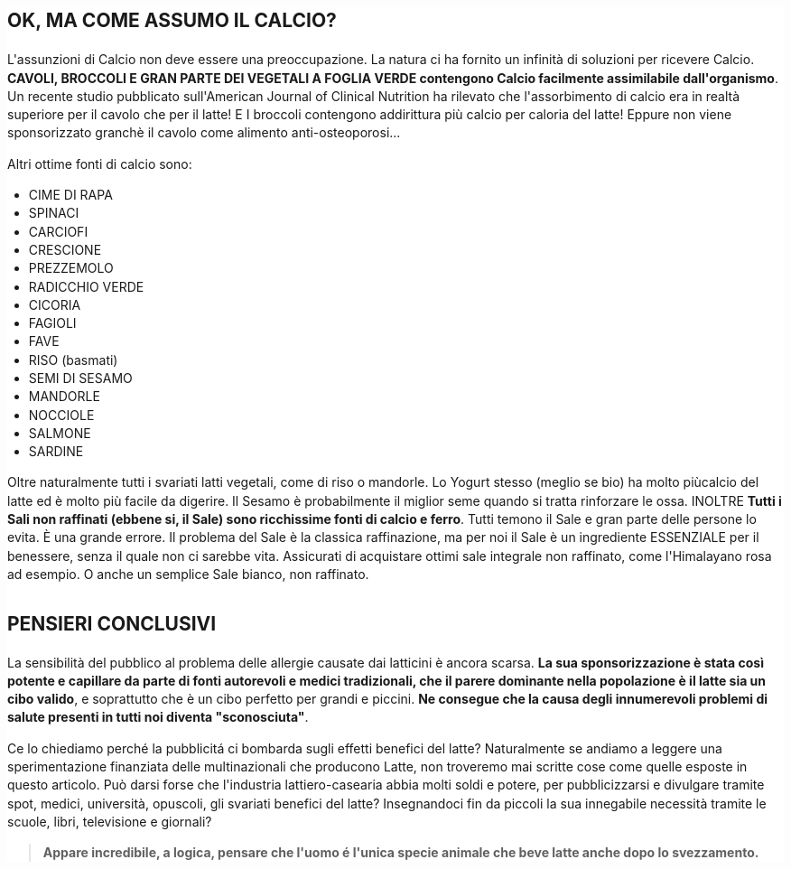 OK, MA COME ASSUMO IL CALCIO?
-----------------------------

L'assunzioni di Calcio non deve essere una preoccupazione. La natura ci ha fornito un infinità di soluzioni per ricevere Calcio. **CAVOLI, BROCCOLI E GRAN PARTE DEI VEGETALI A FOGLIA VERDE contengono Calcio facilmente assimilabile dall'organismo**. Un recente studio pubblicato sull'American Journal of Clinical Nutrition ha rilevato che l'assorbimento di calcio era in realtà superiore per il cavolo che per il latte! E I broccoli contengono addirittura più calcio per caloria del latte!
Eppure non viene sponsorizzato granchè il cavolo come alimento anti-osteoporosi...

Altri ottime fonti di calcio sono:

- CIME DI RAPA
- SPINACI
- CARCIOFI
- CRESCIONE
- PREZZEMOLO
- RADICCHIO VERDE
- CICORIA
- FAGIOLI
- FAVE
- RISO (basmati)
- SEMI DI SESAMO
- MANDORLE
- NOCCIOLE
- SALMONE
- SARDINE

Oltre naturalmente tutti i svariati latti vegetali, come di riso o mandorle. Lo Yogurt stesso (meglio se bio) ha molto piùcalcio del latte ed è molto più facile da digerire. Il Sesamo è probabilmente il miglior seme quando si tratta rinforzare le ossa. INOLTRE **Tutti i Sali non raffinati (ebbene si, il Sale) sono ricchissime fonti di calcio e ferro**. Tutti temono il Sale e gran parte delle persone lo evita. È una grande errore. Il problema del Sale è la classica raffinazione, ma per noi il Sale è un ingrediente ESSENZIALE per il benessere, senza il quale non ci sarebbe vita. Assicurati di acquistare ottimi sale integrale non raffinato, come l'Himalayano rosa ad esempio. O anche un semplice Sale bianco, non raffinato.

PENSIERI CONCLUSIVI
-------------------

La sensibilità del pubblico al problema delle allergie causate dai latticini è ancora scarsa.
**La sua sponsorizzazione è stata così potente e capillare da parte di fonti autorevoli e medici tradizionali, che il parere dominante nella popolazione è il latte sia un cibo valido**, e soprattutto che è un cibo perfetto per grandi e piccini. **Ne consegue che la causa degli innumerevoli problemi di salute presenti in tutti noi diventa "sconosciuta"**.

Ce lo chiediamo perché la pubblicitá ci bombarda sugli effetti benefici del latte? Naturalmente se andiamo a leggere una sperimentazione finanziata delle multinazionali che producono Latte, non troveremo mai scritte cose come quelle esposte in questo articolo. Può darsi forse che l'industria lattiero-casearia abbia molti soldi e potere, per pubblicizzarsi e divulgare tramite spot, medici, università, opuscoli, gli svariati benefici del latte? Insegnandoci fin da piccoli la sua innegabile necessità tramite le scuole, libri, televisione e giornali?

> **Appare incredibile, a logica, pensare che l'uomo é l'unica specie animale che beve latte anche dopo lo svezzamento.**
